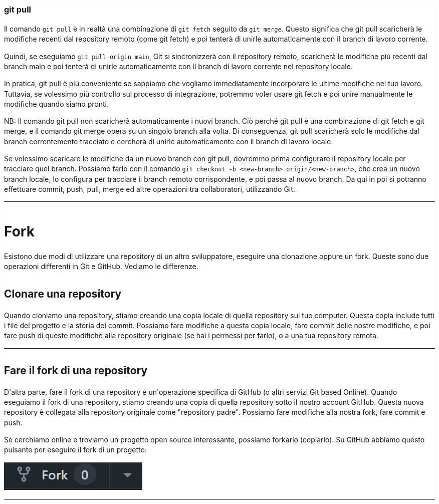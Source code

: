 ### git pull

Il comando `git pull` è in realtà una combinazione di `git fetch` seguito da `git merge`. Questo significa che git pull scaricherà le modifiche recenti dal repository remoto (come git fetch) e poi tenterà di unirle automaticamente con il branch di lavoro corrente.

Quindi, se eseguiamo `git pull origin main`, Git si sincronizzerà con il repository remoto, scaricherà le modifiche più recenti dal branch main e poi tenterà di unirle automaticamente con il branch di lavoro corrente nel repository locale.

In pratica, git pull è più conveniente se sappiamo che vogliamo immediatamente incorporare le ultime modifiche nel tuo lavoro. Tuttavia, se volessimo più controllo sul processo di integrazione, potremmo voler usare git fetch e poi unire manualmente le modifiche quando siamo pronti.

NB: Il comando git pull non scaricherà automaticamente i nuovi branch. Ciò perché git pull è una combinazione di git fetch e git merge, e il comando git merge opera su un singolo branch alla volta. Di conseguenza, git pull scaricherà solo le modifiche dal branch correntemente tracciato e cercherà di unirle automaticamente con il branch di lavoro locale.

Se volessimo scaricare le modifiche da un nuovo branch con git pull, dovremmo prima configurare il repository locale per tracciare quel branch. Possiamo farlo con il comando `git checkout -b <new-branch> origin/<new-branch>`, che crea un nuovo branch locale, lo configura per tracciare il branch remoto corrispondente, e poi passa al nuovo branch. Da qui in poi si potranno effettuare commit, push, pull, merge ed altre operazioni tra collaboratori, utilizzando Git.

---

# Fork

Esistono due modi di utilizzare una repository di un altro sviluppatore, eseguire una clonazione oppure un fork. Queste sono due operazioni differenti in Git e GitHub. Vediamo le differenze.

## Clonare una repository

Quando cloniamo una repository, stiamo creando una copia locale di quella repository sul tuo computer. Questa copia include tutti i file del progetto e la storia dei commit. Possiamo fare modifiche a questa copia locale, fare commit delle nostre modifiche, e poi fare push di queste modifiche alla repository originale (se hai i permessi per farlo), o a una tua repository remota.

---

## Fare il fork di una repository

D'altra parte, fare il fork di una repository è un'operazione specifica di GitHub (o altri servizi Git based Online). Quando eseguiamo il fork di una repository, stiamo creando una copia di quella repository sotto il nostro account GitHub. Questa nuova repository è collegata alla repository originale come "repository padre". Possiamo fare modifiche alla nostra fork, fare commit e push.

Se cerchiamo online e troviamo un progetto open source interessante, possiamo forkarlo (copiarlo). Su GitHub abbiamo questo pulsante per eseguire il fork di un progetto:

![](./Attachments/Git-Img-59.png)

---